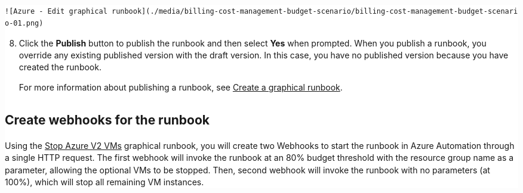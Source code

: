     ![Azure - Edit graphical runbook](./media/billing-cost-management-budget-scenario/billing-cost-management-budget-scenario-01.png)
8.	Click the **Publish** button to publish the runbook and then select **Yes** when prompted. When you publish a runbook, you override any existing published version with the draft version. In this case, you have no published version because you have created the runbook.

    For more information about publishing a runbook, see [Create a graphical runbook](https://docs.microsoft.com/azure/automation/automation-first-runbook-graphical).

## Create webhooks for the runbook

Using the [Stop Azure V2 VMs](https://gallery.technet.microsoft.com/scriptcenter/Stop-Azure-ARM-VMs-1ba96d5b) graphical runbook, you will create two Webhooks to start the runbook in Azure Automation through a single HTTP request. The first webhook will invoke the runbook at an 80% budget threshold with the resource group name as a parameter, allowing the optional VMs to be stopped. Then, second webhook will invoke the runbook with no parameters (at 100%), which will stop all remaining VM instances.
